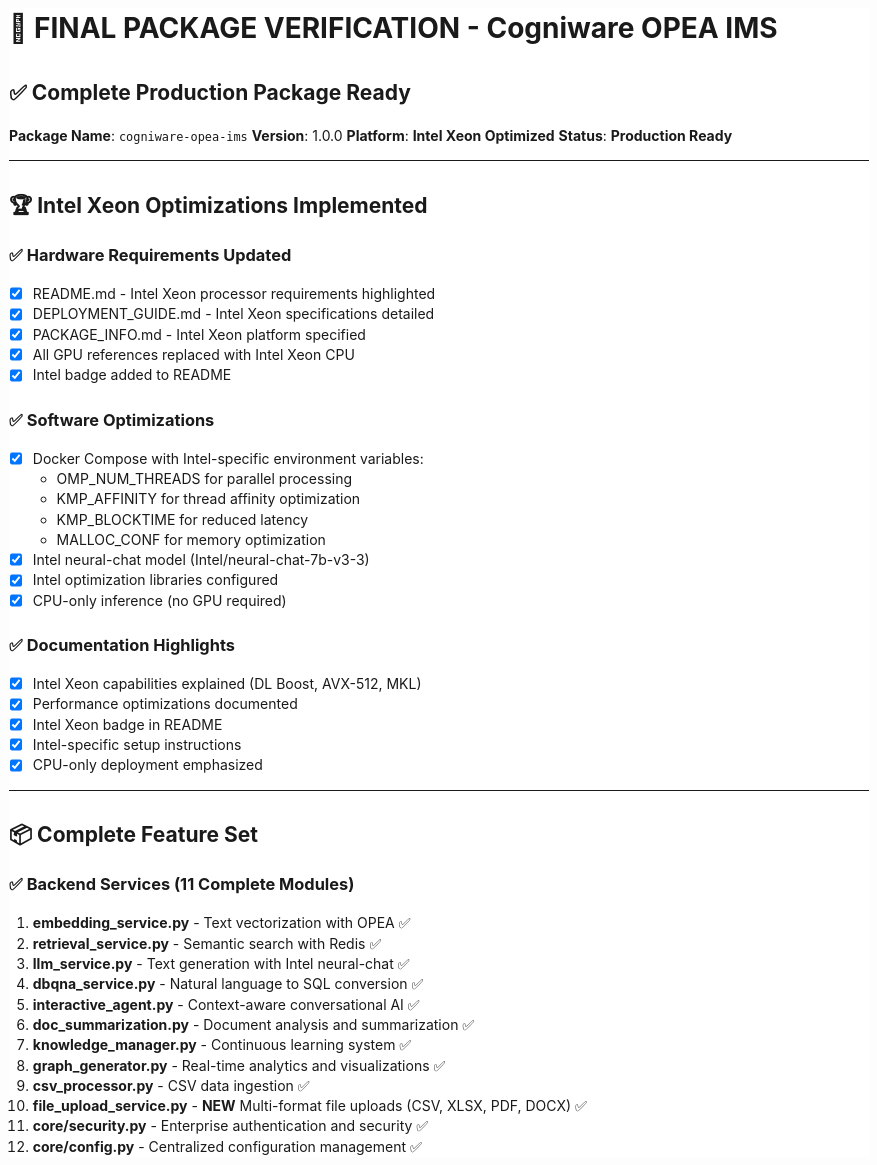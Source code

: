 # 🎉 FINAL PACKAGE VERIFICATION - Cogniware OPEA IMS

## ✅ Complete Production Package Ready

**Package Name**: `cogniware-opea-ims`
**Version**: 1.0.0
**Platform**: **Intel Xeon Optimized**
**Status**: **Production Ready**

---

## 🏆 Intel Xeon Optimizations Implemented

### ✅ Hardware Requirements Updated
- [x] README.md - Intel Xeon processor requirements highlighted
- [x] DEPLOYMENT_GUIDE.md - Intel Xeon specifications detailed
- [x] PACKAGE_INFO.md - Intel Xeon platform specified
- [x] All GPU references replaced with Intel Xeon CPU
- [x] Intel badge added to README

### ✅ Software Optimizations
- [x] Docker Compose with Intel-specific environment variables:
  - OMP_NUM_THREADS for parallel processing
  - KMP_AFFINITY for thread affinity optimization
  - KMP_BLOCKTIME for reduced latency
  - MALLOC_CONF for memory optimization
- [x] Intel neural-chat model (Intel/neural-chat-7b-v3-3)
- [x] Intel optimization libraries configured
- [x] CPU-only inference (no GPU required)

### ✅ Documentation Highlights
- [x] Intel Xeon capabilities explained (DL Boost, AVX-512, MKL)
- [x] Performance optimizations documented
- [x] Intel Xeon badge in README
- [x] Intel-specific setup instructions
- [x] CPU-only deployment emphasized

---

## 📦 Complete Feature Set

### ✅ Backend Services (11 Complete Modules)

1. **embedding_service.py** - Text vectorization with OPEA ✅
2. **retrieval_service.py** - Semantic search with Redis ✅
3. **llm_service.py** - Text generation with Intel neural-chat ✅
4. **dbqna_service.py** - Natural language to SQL conversion ✅
5. **interactive_agent.py** - Context-aware conversational AI ✅
6. **doc_summarization.py** - Document analysis and summarization ✅
7. **knowledge_manager.py** - Continuous learning system ✅
8. **graph_generator.py** - Real-time analytics and visualizations ✅
9. **csv_processor.py** - CSV data ingestion ✅
10. **file_upload_service.py** - **NEW** Multi-format file uploads (CSV, XLSX, PDF, DOCX) ✅
11. **core/security.py** - Enterprise authentication and security ✅
12. **core/config.py** - Centralized configuration management ✅
